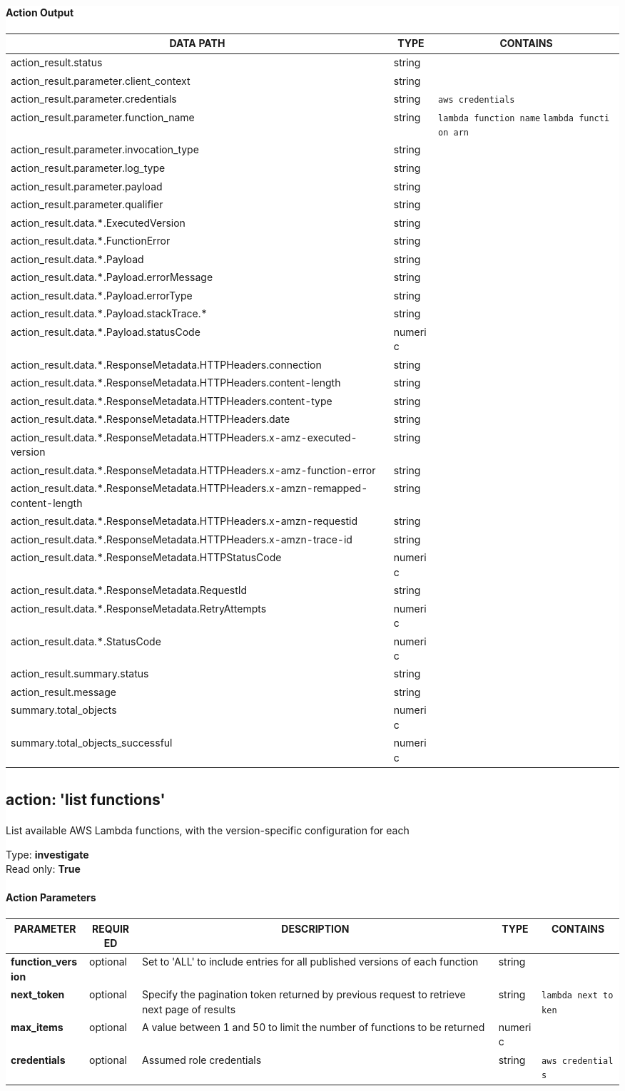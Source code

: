 #### Action Output
DATA PATH | TYPE | CONTAINS
--------- | ---- | --------
action\_result\.status | string | 
action\_result\.parameter\.client\_context | string | 
action\_result\.parameter\.credentials | string |  `aws credentials` 
action\_result\.parameter\.function\_name | string |  `lambda function name`  `lambda function arn` 
action\_result\.parameter\.invocation\_type | string | 
action\_result\.parameter\.log\_type | string | 
action\_result\.parameter\.payload | string | 
action\_result\.parameter\.qualifier | string | 
action\_result\.data\.\*\.ExecutedVersion | string | 
action\_result\.data\.\*\.FunctionError | string | 
action\_result\.data\.\*\.Payload | string | 
action\_result\.data\.\*\.Payload\.errorMessage | string | 
action\_result\.data\.\*\.Payload\.errorType | string | 
action\_result\.data\.\*\.Payload\.stackTrace\.\* | string | 
action\_result\.data\.\*\.Payload\.statusCode | numeric | 
action\_result\.data\.\*\.ResponseMetadata\.HTTPHeaders\.connection | string | 
action\_result\.data\.\*\.ResponseMetadata\.HTTPHeaders\.content\-length | string | 
action\_result\.data\.\*\.ResponseMetadata\.HTTPHeaders\.content\-type | string | 
action\_result\.data\.\*\.ResponseMetadata\.HTTPHeaders\.date | string | 
action\_result\.data\.\*\.ResponseMetadata\.HTTPHeaders\.x\-amz\-executed\-version | string | 
action\_result\.data\.\*\.ResponseMetadata\.HTTPHeaders\.x\-amz\-function\-error | string | 
action\_result\.data\.\*\.ResponseMetadata\.HTTPHeaders\.x\-amzn\-remapped\-content\-length | string | 
action\_result\.data\.\*\.ResponseMetadata\.HTTPHeaders\.x\-amzn\-requestid | string | 
action\_result\.data\.\*\.ResponseMetadata\.HTTPHeaders\.x\-amzn\-trace\-id | string | 
action\_result\.data\.\*\.ResponseMetadata\.HTTPStatusCode | numeric | 
action\_result\.data\.\*\.ResponseMetadata\.RequestId | string | 
action\_result\.data\.\*\.ResponseMetadata\.RetryAttempts | numeric | 
action\_result\.data\.\*\.StatusCode | numeric | 
action\_result\.summary\.status | string | 
action\_result\.message | string | 
summary\.total\_objects | numeric | 
summary\.total\_objects\_successful | numeric |   

## action: 'list functions'
List available AWS Lambda functions, with the version\-specific configuration for each

Type: **investigate**  
Read only: **True**

#### Action Parameters
PARAMETER | REQUIRED | DESCRIPTION | TYPE | CONTAINS
--------- | -------- | ----------- | ---- | --------
**function\_version** |  optional  | Set to 'ALL' to include entries for all published versions of each function | string | 
**next\_token** |  optional  | Specify the pagination token returned by previous request to retrieve next page of results | string |  `lambda next token` 
**max\_items** |  optional  | A value between 1 and 50 to limit the number of functions to be returned | numeric | 
**credentials** |  optional  | Assumed role credentials | string |  `aws credentials` 
